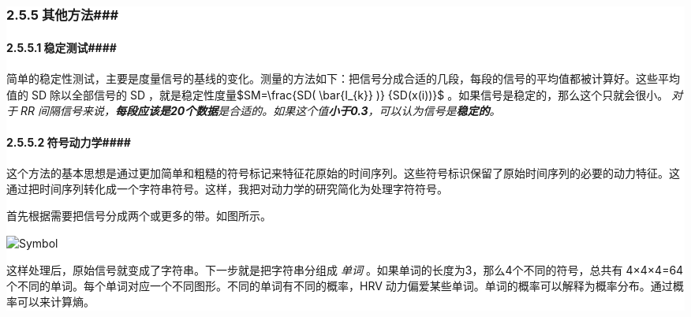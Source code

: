 ### 2.5.5 其他方法###

#### 2.5.5.1 稳定测试####

简单的稳定性测试，主要是度量信号的基线的变化。测量的方法如下：把信号分成合适的几段，每段的信号的平均值都被计算好。这些平均值的 SD 除以全部信号的 SD ，就是稳定性度量$SM=\frac{SD( \bar{I_{k}} )} {SD(x(i))}$ 。如果信号是稳定的，那么这个只就会很小。 *对于 RR 间隔信号来说，**每段应该是20个数据**是合适的。如果这个值**小于0.3**，可以认为信号是**稳定的**。*

#### 2.5.5.2 符号动力学####

这个方法的基本思想是通过更加简单和粗糙的符号标记来特征花原始的时间序列。这些符号标识保留了原始时间序列的必要的动力特征。这通过把时间序列转化成一个字符串符号。这样，我把对动力学的研究简化为处理字符符号。

首先根据需要把信号分成两个或更多的带。如图所示。

![Symbol](http://i12.tietuku.com/66d0e143e163d10b.png "Symbol")

这样处理后，原始信号就变成了字符串。下一步就是把字符串分组成 *单词* 。如果单词的长度为3，那么4个不同的符号，总共有 4&times;4&times;4=64 个不同的单词。每个单词对应一个不同图形。不同的单词有不同的概率，HRV 动力偏爱某些单词。单词的概率可以解释为概率分布。通过概率可以来计算熵。
